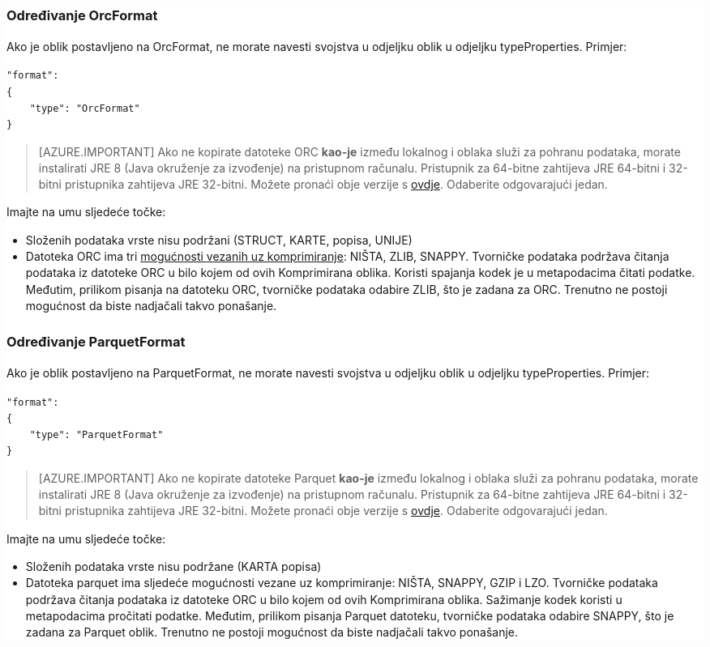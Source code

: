 ### <a name="specifying-orcformat"></a>Određivanje OrcFormat
Ako je oblik postavljeno na OrcFormat, ne morate navesti svojstva u odjeljku oblik u odjeljku typeProperties. Primjer:

    "format":
    {
        "type": "OrcFormat"
    }

> [AZURE.IMPORTANT] Ako ne kopirate datoteke ORC **kao-je** između lokalnog i oblaka služi za pohranu podataka, morate instalirati JRE 8 (Java okruženje za izvođenje) na pristupnom računalu. Pristupnik za 64-bitne zahtijeva JRE 64-bitni i 32-bitni pristupnika zahtijeva JRE 32-bitni. Možete pronaći obje verzije s [ovdje](http://go.microsoft.com/fwlink/?LinkId=808605). Odaberite odgovarajući jedan.

Imajte na umu sljedeće točke:

-   Složenih podataka vrste nisu podržani (STRUCT, KARTE, popisa, UNIJE)
-   Datoteka ORC ima tri [mogućnosti vezanih uz komprimiranje](http://hortonworks.com/blog/orcfile-in-hdp-2-better-compression-better-performance/): NIŠTA, ZLIB, SNAPPY. Tvorničke podataka podržava čitanja podataka iz datoteke ORC u bilo kojem od ovih Komprimirana oblika. Koristi spajanja kodek je u metapodacima čitati podatke. Međutim, prilikom pisanja na datoteku ORC, tvorničke podataka odabire ZLIB, što je zadana za ORC. Trenutno ne postoji mogućnost da biste nadjačali takvo ponašanje. 

### <a name="specifying-parquetformat"></a>Određivanje ParquetFormat
Ako je oblik postavljeno na ParquetFormat, ne morate navesti svojstva u odjeljku oblik u odjeljku typeProperties. Primjer:

    "format":
    {
        "type": "ParquetFormat"
    }

> [AZURE.IMPORTANT] Ako ne kopirate datoteke Parquet **kao-je** između lokalnog i oblaka služi za pohranu podataka, morate instalirati JRE 8 (Java okruženje za izvođenje) na pristupnom računalu. Pristupnik za 64-bitne zahtijeva JRE 64-bitni i 32-bitni pristupnika zahtijeva JRE 32-bitni. Možete pronaći obje verzije s [ovdje](http://go.microsoft.com/fwlink/?LinkId=808605). Odaberite odgovarajući jedan.

Imajte na umu sljedeće točke:

-   Složenih podataka vrste nisu podržane (KARTA popisa)
-   Datoteka parquet ima sljedeće mogućnosti vezane uz komprimiranje: NIŠTA, SNAPPY, GZIP i LZO. Tvorničke podataka podržava čitanja podataka iz datoteke ORC u bilo kojem od ovih Komprimirana oblika. Sažimanje kodek koristi u metapodacima pročitati podatke. Međutim, prilikom pisanja Parquet datoteku, tvorničke podataka odabire SNAPPY, što je zadana za Parquet oblik. Trenutno ne postoji mogućnost da biste nadjačali takvo ponašanje. 
